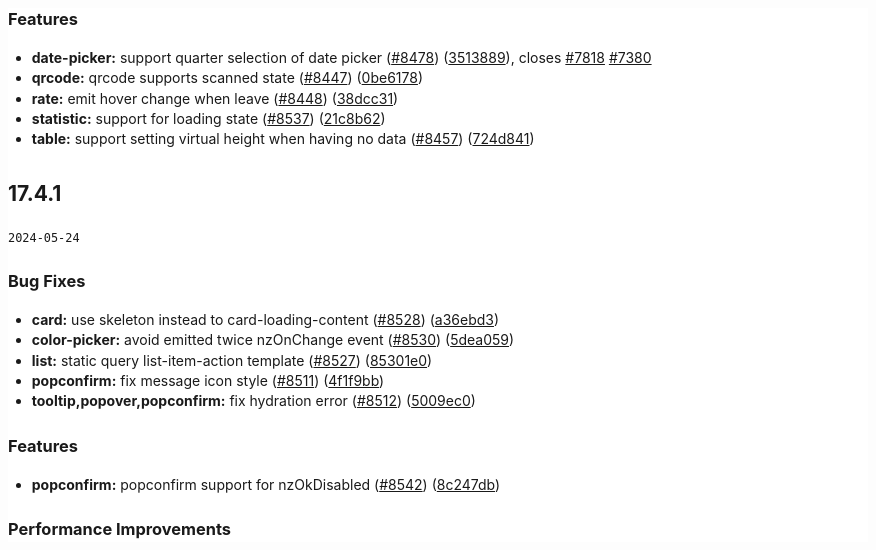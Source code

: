 
### Features

* **date-picker:** support quarter selection of date picker ([#8478](https://github.com/NG-ZORRO/ng-zorro-antd/issues/8478)) ([3513889](https://github.com/NG-ZORRO/ng-zorro-antd/commit/3513889367ef468b9e792698f85bb6b890edec86)), closes [#7818](https://github.com/NG-ZORRO/ng-zorro-antd/issues/7818) [#7380](https://github.com/NG-ZORRO/ng-zorro-antd/issues/7380)
* **qrcode:** qrcode supports scanned state ([#8447](https://github.com/NG-ZORRO/ng-zorro-antd/issues/8447)) ([0be6178](https://github.com/NG-ZORRO/ng-zorro-antd/commit/0be617854d1493a342c9354ce1156fcf323acc97))
* **rate:** emit hover change when leave ([#8448](https://github.com/NG-ZORRO/ng-zorro-antd/issues/8448)) ([38dcc31](https://github.com/NG-ZORRO/ng-zorro-antd/commit/38dcc3196c62369cd8061a9ead8ab20752e56a66))
* **statistic:** support for loading state ([#8537](https://github.com/NG-ZORRO/ng-zorro-antd/issues/8537)) ([21c8b62](https://github.com/NG-ZORRO/ng-zorro-antd/commit/21c8b621f15d642c391253ca91c3b124227ca2d9))
* **table:** support setting virtual height when having no data ([#8457](https://github.com/NG-ZORRO/ng-zorro-antd/issues/8457)) ([724d841](https://github.com/NG-ZORRO/ng-zorro-antd/commit/724d841ebd88a329c59e2cfeee3f9625393c8372))


## 17.4.1

`2024-05-24`

### Bug Fixes

* **card:** use skeleton instead to card-loading-content ([#8528](https://github.com/NG-ZORRO/ng-zorro-antd/issues/8528)) ([a36ebd3](https://github.com/NG-ZORRO/ng-zorro-antd/commit/a36ebd329d042dad19733543ce96f459e4cc09d3))
* **color-picker:** avoid emitted twice nzOnChange event ([#8530](https://github.com/NG-ZORRO/ng-zorro-antd/issues/8530)) ([5dea059](https://github.com/NG-ZORRO/ng-zorro-antd/commit/5dea059202947caf5ef86f802f08ba14a0867288))
* **list:** static query list-item-action template ([#8527](https://github.com/NG-ZORRO/ng-zorro-antd/issues/8527)) ([85301e0](https://github.com/NG-ZORRO/ng-zorro-antd/commit/85301e0267593457560c5cdcc7fb09ed38944d45))
* **popconfirm:** fix message icon style ([#8511](https://github.com/NG-ZORRO/ng-zorro-antd/issues/8511)) ([4f1f9bb](https://github.com/NG-ZORRO/ng-zorro-antd/commit/4f1f9bba03f38d9ef4ee57380d61e5ca4188648c))
* **tooltip,popover,popconfirm:** fix hydration error ([#8512](https://github.com/NG-ZORRO/ng-zorro-antd/issues/8512)) ([5009ec0](https://github.com/NG-ZORRO/ng-zorro-antd/commit/5009ec0b3a6ff770186681bd4eb61ec662d9896e))


### Features

* **popconfirm:** popconfirm support for nzOkDisabled ([#8542](https://github.com/NG-ZORRO/ng-zorro-antd/issues/8542)) ([8c247db](https://github.com/NG-ZORRO/ng-zorro-antd/commit/8c247dbda2b633d522c53113456600315192a792))


### Performance Improvements
